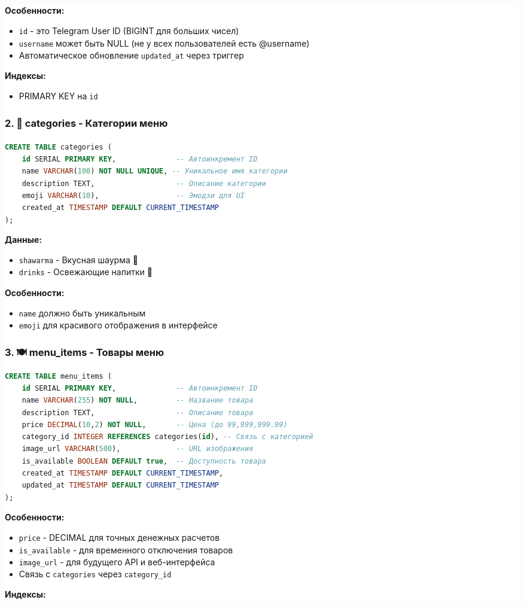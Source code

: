**Особенности:**

- `id` - это Telegram User ID (BIGINT для больших чисел)
- `username` может быть NULL (не у всех пользователей есть @username)
- Автоматическое обновление `updated_at` через триггер

**Индексы:**

- PRIMARY KEY на `id`

### 2. 📂 categories - Категории меню

```sql
CREATE TABLE categories (
    id SERIAL PRIMARY KEY,              -- Автоинкремент ID
    name VARCHAR(100) NOT NULL UNIQUE, -- Уникальное имя категории
    description TEXT,                   -- Описание категории
    emoji VARCHAR(10),                  -- Эмодзи для UI
    created_at TIMESTAMP DEFAULT CURRENT_TIMESTAMP
);
```

**Данные:**

- `shawarma` - Вкусная шаурма 🌯
- `drinks` - Освежающие напитки 🥤

**Особенности:**

- `name` должно быть уникальным
- `emoji` для красивого отображения в интерфейсе

### 3. 🍽️ menu_items - Товары меню

```sql
CREATE TABLE menu_items (
    id SERIAL PRIMARY KEY,              -- Автоинкремент ID
    name VARCHAR(255) NOT NULL,         -- Название товара
    description TEXT,                   -- Описание товара
    price DECIMAL(10,2) NOT NULL,       -- Цена (до 99,999,999.99)
    category_id INTEGER REFERENCES categories(id), -- Связь с категорией
    image_url VARCHAR(500),             -- URL изображения
    is_available BOOLEAN DEFAULT true,  -- Доступность товара
    created_at TIMESTAMP DEFAULT CURRENT_TIMESTAMP,
    updated_at TIMESTAMP DEFAULT CURRENT_TIMESTAMP
);
```

**Особенности:**

- `price` - DECIMAL для точных денежных расчетов
- `is_available` - для временного отключения товаров
- `image_url` - для будущего API и веб-интерфейса
- Связь с `categories` через `category_id`

**Индексы:**
